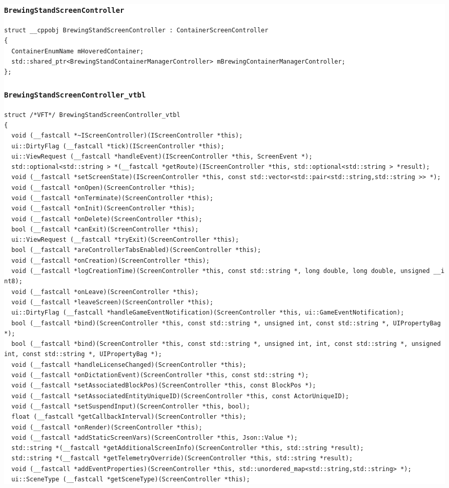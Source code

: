 ### `BrewingStandScreenController`
```
struct __cppobj BrewingStandScreenController : ContainerScreenController
{
  ContainerEnumName mHoveredContainer;
  std::shared_ptr<BrewingStandContainerManagerController> mBrewingContainerManagerController;
};

```

### `BrewingStandScreenController_vtbl`
```
struct /*VFT*/ BrewingStandScreenController_vtbl
{
  void (__fastcall *~IScreenController)(IScreenController *this);
  ui::DirtyFlag (__fastcall *tick)(IScreenController *this);
  ui::ViewRequest (__fastcall *handleEvent)(IScreenController *this, ScreenEvent *);
  std::optional<std::string > *(__fastcall *getRoute)(IScreenController *this, std::optional<std::string > *result);
  void (__fastcall *setScreenState)(IScreenController *this, const std::vector<std::pair<std::string,std::string >> *);
  void (__fastcall *onOpen)(ScreenController *this);
  void (__fastcall *onTerminate)(ScreenController *this);
  void (__fastcall *onInit)(ScreenController *this);
  void (__fastcall *onDelete)(ScreenController *this);
  bool (__fastcall *canExit)(ScreenController *this);
  ui::ViewRequest (__fastcall *tryExit)(ScreenController *this);
  bool (__fastcall *areControllerTabsEnabled)(ScreenController *this);
  void (__fastcall *onCreation)(ScreenController *this);
  void (__fastcall *logCreationTime)(ScreenController *this, const std::string *, long double, long double, unsigned __int8);
  void (__fastcall *onLeave)(ScreenController *this);
  void (__fastcall *leaveScreen)(ScreenController *this);
  ui::DirtyFlag (__fastcall *handleGameEventNotification)(ScreenController *this, ui::GameEventNotification);
  bool (__fastcall *bind)(ScreenController *this, const std::string *, unsigned int, const std::string *, UIPropertyBag *);
  bool (__fastcall *bind)(ScreenController *this, const std::string *, unsigned int, int, const std::string *, unsigned int, const std::string *, UIPropertyBag *);
  void (__fastcall *handleLicenseChanged)(ScreenController *this);
  void (__fastcall *onDictationEvent)(ScreenController *this, const std::string *);
  void (__fastcall *setAssociatedBlockPos)(ScreenController *this, const BlockPos *);
  void (__fastcall *setAssociatedEntityUniqueID)(ScreenController *this, const ActorUniqueID);
  void (__fastcall *setSuspendInput)(ScreenController *this, bool);
  float (__fastcall *getCallbackInterval)(ScreenController *this);
  void (__fastcall *onRender)(ScreenController *this);
  void (__fastcall *addStaticScreenVars)(ScreenController *this, Json::Value *);
  std::string *(__fastcall *getAdditionalScreenInfo)(ScreenController *this, std::string *result);
  std::string *(__fastcall *getTelemetryOverride)(ScreenController *this, std::string *result);
  void (__fastcall *addEventProperties)(ScreenController *this, std::unordered_map<std::string,std::string> *);
  ui::SceneType (__fastcall *getSceneType)(ScreenController *this);
